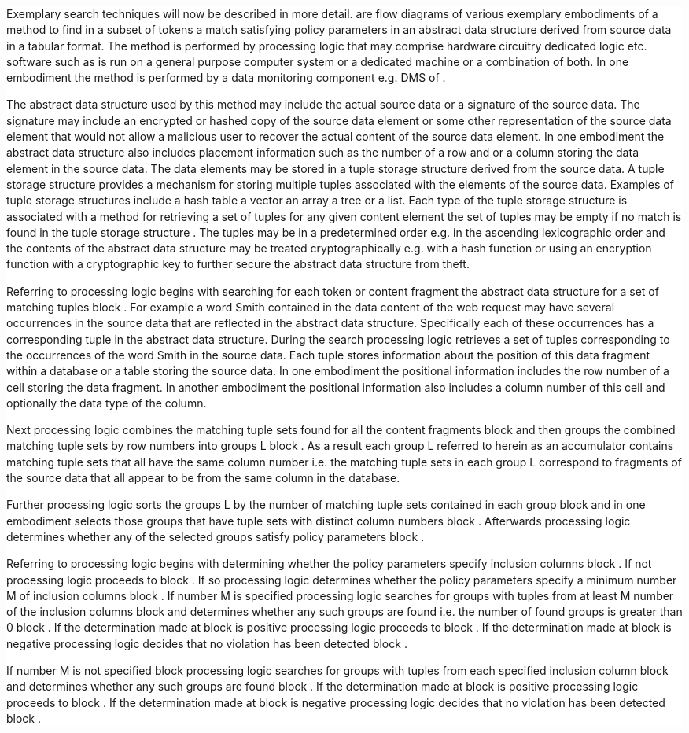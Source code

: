 Exemplary search techniques will now be described in more detail. are flow diagrams of various exemplary embodiments of a method to find in a subset of tokens a match satisfying policy parameters in an abstract data structure derived from source data in a tabular format. The method is performed by processing logic that may comprise hardware circuitry dedicated logic etc. software such as is run on a general purpose computer system or a dedicated machine or a combination of both. In one embodiment the method is performed by a data monitoring component e.g. DMS of .

The abstract data structure used by this method may include the actual source data or a signature of the source data. The signature may include an encrypted or hashed copy of the source data element or some other representation of the source data element that would not allow a malicious user to recover the actual content of the source data element. In one embodiment the abstract data structure also includes placement information such as the number of a row and or a column storing the data element in the source data. The data elements may be stored in a tuple storage structure derived from the source data. A tuple storage structure provides a mechanism for storing multiple tuples associated with the elements of the source data. Examples of tuple storage structures include a hash table a vector an array a tree or a list. Each type of the tuple storage structure is associated with a method for retrieving a set of tuples for any given content element the set of tuples may be empty if no match is found in the tuple storage structure . The tuples may be in a predetermined order e.g. in the ascending lexicographic order and the contents of the abstract data structure may be treated cryptographically e.g. with a hash function or using an encryption function with a cryptographic key to further secure the abstract data structure from theft.

Referring to processing logic begins with searching for each token or content fragment the abstract data structure for a set of matching tuples block . For example a word Smith contained in the data content of the web request may have several occurrences in the source data that are reflected in the abstract data structure. Specifically each of these occurrences has a corresponding tuple in the abstract data structure. During the search processing logic retrieves a set of tuples corresponding to the occurrences of the word Smith in the source data. Each tuple stores information about the position of this data fragment within a database or a table storing the source data. In one embodiment the positional information includes the row number of a cell storing the data fragment. In another embodiment the positional information also includes a column number of this cell and optionally the data type of the column.

Next processing logic combines the matching tuple sets found for all the content fragments block and then groups the combined matching tuple sets by row numbers into groups L block . As a result each group L referred to herein as an accumulator contains matching tuple sets that all have the same column number i.e. the matching tuple sets in each group L correspond to fragments of the source data that all appear to be from the same column in the database.

Further processing logic sorts the groups L by the number of matching tuple sets contained in each group block and in one embodiment selects those groups that have tuple sets with distinct column numbers block . Afterwards processing logic determines whether any of the selected groups satisfy policy parameters block .

Referring to processing logic begins with determining whether the policy parameters specify inclusion columns block . If not processing logic proceeds to block . If so processing logic determines whether the policy parameters specify a minimum number M of inclusion columns block . If number M is specified processing logic searches for groups with tuples from at least M number of the inclusion columns block and determines whether any such groups are found i.e. the number of found groups is greater than 0 block . If the determination made at block is positive processing logic proceeds to block . If the determination made at block is negative processing logic decides that no violation has been detected block .

If number M is not specified block processing logic searches for groups with tuples from each specified inclusion column block and determines whether any such groups are found block . If the determination made at block is positive processing logic proceeds to block . If the determination made at block is negative processing logic decides that no violation has been detected block .
